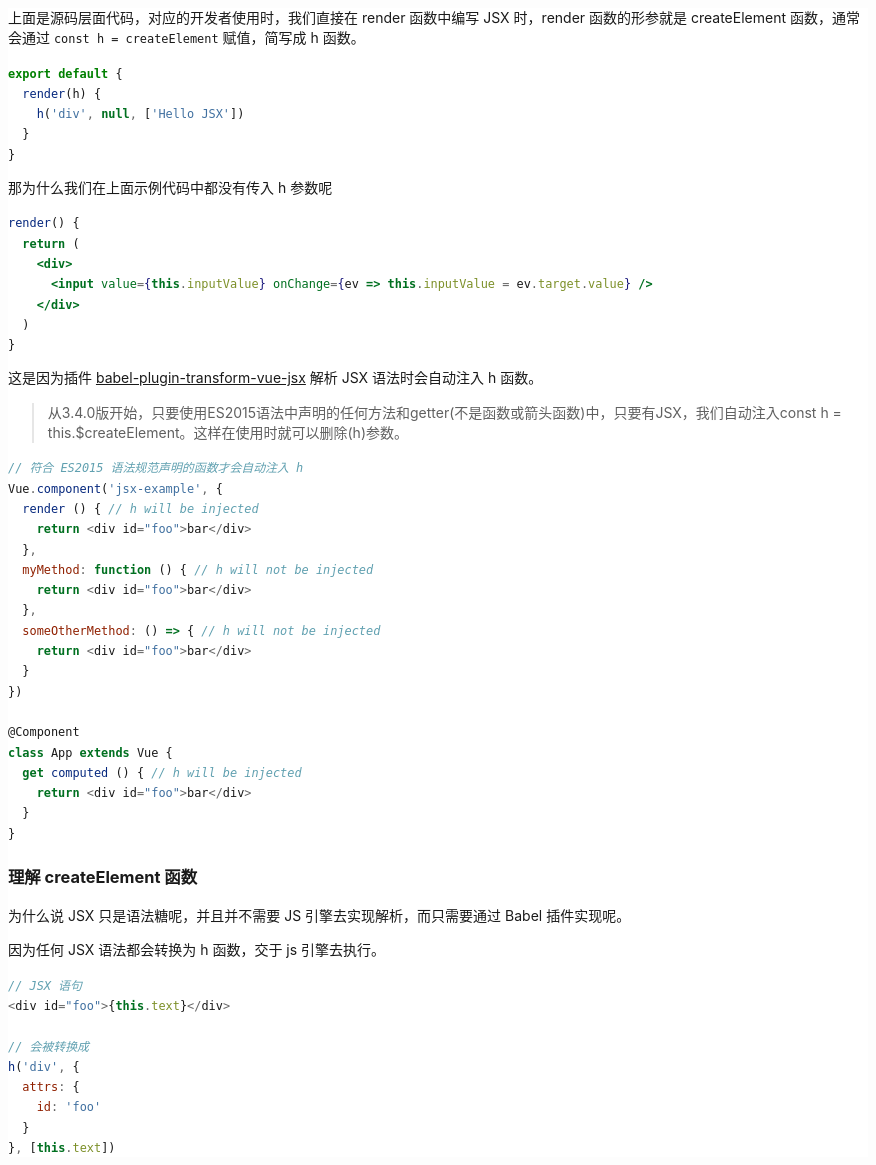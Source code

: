 上面是源码层面代码，对应的开发者使用时，我们直接在 render 函数中编写 JSX 时，render 函数的形参就是 createElement 函数，通常会通过 `const h = createElement` 赋值，简写成 h 函数。

```js
export default {
  render(h) {
    h('div', null, ['Hello JSX'])
  }
}
```
那为什么我们在上面示例代码中都没有传入 h 参数呢
```jsx
render() {
  return (
    <div>
      <input value={this.inputValue} onChange={ev => this.inputValue = ev.target.value} />
    </div>
  )
}
```
这是因为插件 [babel-plugin-transform-vue-jsx](https://github.com/vuejs/babel-plugin-transform-vue-jsx) 解析 JSX 语法时会自动注入 h 函数。
> 从3.4.0版开始，只要使用ES2015语法中声明的任何方法和getter(不是函数或箭头函数)中，只要有JSX，我们自动注入const h = this.$createElement。这样在使用时就可以删除(h)参数。

```js
// 符合 ES2015 语法规范声明的函数才会自动注入 h
Vue.component('jsx-example', {
  render () { // h will be injected
    return <div id="foo">bar</div>
  },
  myMethod: function () { // h will not be injected
    return <div id="foo">bar</div>
  },
  someOtherMethod: () => { // h will not be injected
    return <div id="foo">bar</div>
  }
})

@Component
class App extends Vue {
  get computed () { // h will be injected
    return <div id="foo">bar</div>
  }
}
```

### 理解 createElement 函数

为什么说 JSX 只是语法糖呢，并且并不需要 JS 引擎去实现解析，而只需要通过 Babel 插件实现呢。

因为任何 JSX 语法都会转换为 h 函数，交于 js 引擎去执行。

```js
// JSX 语句
<div id="foo">{this.text}</div>

// 会被转换成
h('div', {
  attrs: {
    id: 'foo'
  }
}, [this.text])
```
